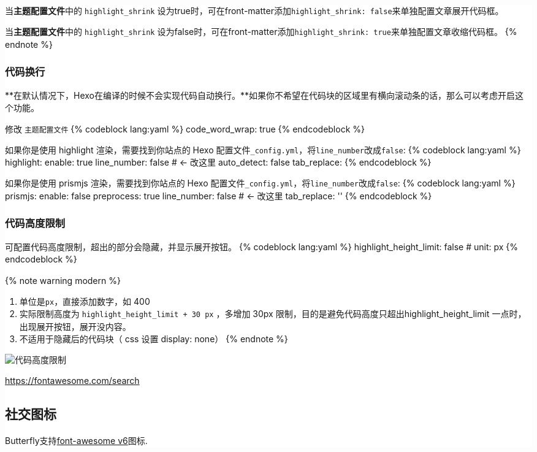 当**主题配置文件**中的 `highlight_shrink` 设为true时，可在front-matter添加`highlight_shrink: false`来单独配置文章展开代码框。

当**主题配置文件**中的 `highlight_shrink` 设为false时，可在front-matter添加`highlight_shrink: true`来单独配置文章收缩代码框。
{% endnote %}

### 代码换行

**在默认情况下，Hexo在编译的时候不会实现代码自动换行。**如果你不希望在代码块的区域里有横向滚动条的话，那么可以考虑开启这个功能。

修改 `主题配置文件`
{% codeblock lang:yaml %}
code_word_wrap: true
{% endcodeblock %}

如果你是使用 highlight 渲染，需要找到你站点的 Hexo 配置文件`_config.yml`，将`line_number`改成`false`:
{% codeblock lang:yaml %}
highlight:
  enable: true
  line_number: false # <- 改这里
  auto_detect: false
  tab_replace:
{% endcodeblock %}

如果你是使用 prismjs 渲染，需要找到你站点的 Hexo 配置文件`_config.yml`，将`line_number`改成`false`:
{% codeblock lang:yaml %}
prismjs:
  enable: false
  preprocess: true
  line_number: false # <- 改这里
  tab_replace: ''
{% endcodeblock %}

### 代码高度限制

可配置代码高度限制，超出的部分会隐藏，并显示展开按钮。
{% codeblock lang:yaml %}
highlight_height_limit: false # unit: px
{% endcodeblock %}

{% note warning modern %}

1. 单位是`px`，直接添加数字，如 400
2. 实际限制高度为 `highlight_height_limit + 30 px` ，多增加 30px 限制，目的是避免代码高度只超出highlight_height_limit 一点时，出现展开按钮，展开没内容。
3. 不适用于隐藏后的代码块（ css 设置 display: none）
{% endnote %}

![代码高度限制](hexo-theme-butterfly-docs-highlight-heigh-limit.gif)

https://fontawesome.com/search

## 社交图标

Butterfly支持[font-awesome v6](https://fontawesome.com/icons?from=io)图标.
